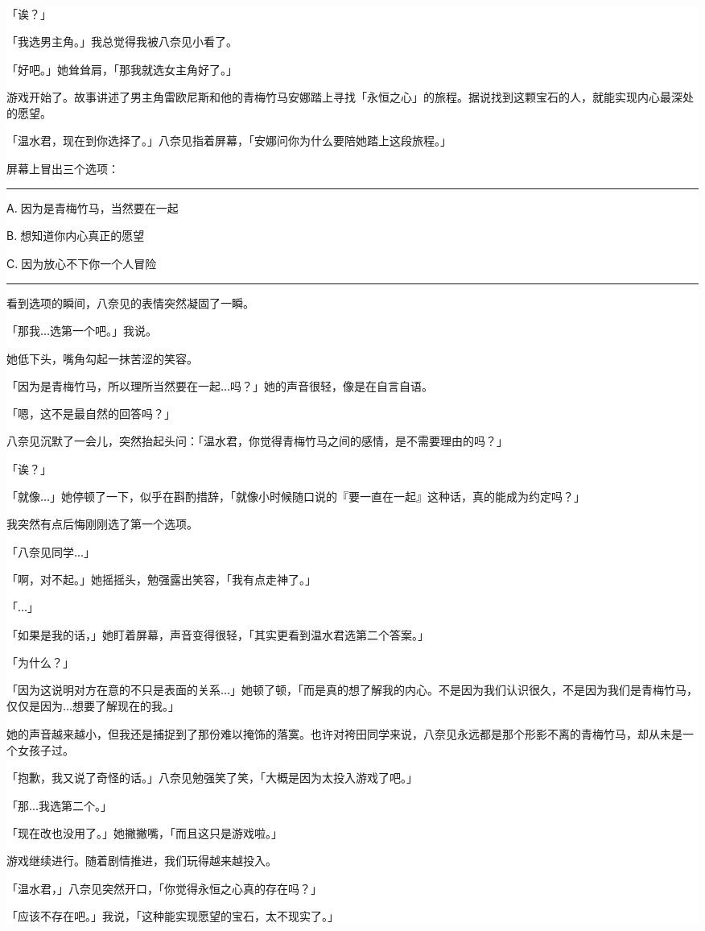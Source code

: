 「诶？」

「我选男主角。」我总觉得我被八奈见小看了。

「好吧。」她耸耸肩，「那我就选女主角好了。」

游戏开始了。故事讲述了男主角雷欧尼斯和他的青梅竹马安娜踏上寻找「永恒之心」的旅程。据说找到这颗宝石的人，就能实现内心最深处的愿望。

「温水君，现在到你选择了。」八奈见指着屏幕，「安娜问你为什么要陪她踏上这段旅程。」

屏幕上冒出三个选项：

---

A. 因为是青梅竹马，当然要在一起

B. 想知道你内心真正的愿望

C. 因为放心不下你一个人冒险

---

看到选项的瞬间，八奈见的表情突然凝固了一瞬。

「那我...选第一个吧。」我说。

她低下头，嘴角勾起一抹苦涩的笑容。

「因为是青梅竹马，所以理所当然要在一起...吗？」她的声音很轻，像是在自言自语。

「嗯，这不是最自然的回答吗？」

八奈见沉默了一会儿，突然抬起头问：「温水君，你觉得青梅竹马之间的感情，是不需要理由的吗？」

「诶？」

「就像...」她停顿了一下，似乎在斟酌措辞，「就像小时候随口说的『要一直在一起』这种话，真的能成为约定吗？」

我突然有点后悔刚刚选了第一个选项。

「八奈见同学...」

「啊，对不起。」她摇摇头，勉强露出笑容，「我有点走神了。」

「...」

「如果是我的话，」她盯着屏幕，声音变得很轻，「其实更看到温水君选第二个答案。」

「为什么？」

「因为这说明对方在意的不只是表面的关系...」她顿了顿，「而是真的想了解我的内心。不是因为我们认识很久，不是因为我们是青梅竹马，仅仅是因为...想要了解现在的我。」

她的声音越来越小，但我还是捕捉到了那份难以掩饰的落寞。也许对袴田同学来说，八奈见永远都是那个形影不离的青梅竹马，却从未是一个女孩子过。

「抱歉，我又说了奇怪的话。」八奈见勉强笑了笑，「大概是因为太投入游戏了吧。」

「那...我选第二个。」

「现在改也没用了。」她撇撇嘴，「而且这只是游戏啦。」

游戏继续进行。随着剧情推进，我们玩得越来越投入。

「温水君，」八奈见突然开口，「你觉得永恒之心真的存在吗？」

「应该不存在吧。」我说，「这种能实现愿望的宝石，太不现实了。」
